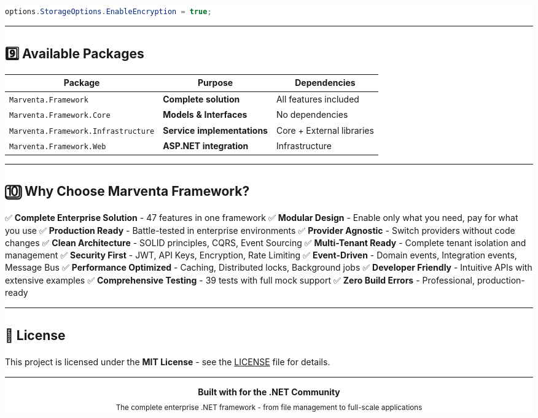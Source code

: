 ```csharp
options.StorageOptions.EnableEncryption = true;
```

---

## 9️⃣ Available Packages

| Package | Purpose | Dependencies |
|---------|---------|--------------|
| `Marventa.Framework` | **Complete solution** | All features included |
| `Marventa.Framework.Core` | **Models & Interfaces** | No dependencies |
| `Marventa.Framework.Infrastructure` | **Service implementations** | Core + External libraries |
| `Marventa.Framework.Web` | **ASP.NET integration** | Infrastructure |

---

## 🔟 Why Choose Marventa Framework?

✅ **Complete Enterprise Solution** - 47 features in one framework
✅ **Modular Design** - Enable only what you need, pay for what you use
✅ **Production Ready** - Battle-tested in enterprise environments
✅ **Provider Agnostic** - Switch providers without code changes
✅ **Clean Architecture** - SOLID principles, CQRS, Event Sourcing
✅ **Multi-Tenant Ready** - Complete tenant isolation and management
✅ **Security First** - JWT, API Keys, Encryption, Rate Limiting
✅ **Event-Driven** - Domain events, Integration events, Message Bus
✅ **Performance Optimized** - Caching, Distributed locks, Background jobs
✅ **Developer Friendly** - Intuitive APIs with extensive examples
✅ **Comprehensive Testing** - 39 tests with full mock support
✅ **Zero Build Errors** - Professional, production-ready

---

## 🔲 License

This project is licensed under the **MIT License** - see the [LICENSE](LICENSE) file for details.

---

<div align="center">
  <strong>Built with for the .NET Community</strong>
  <br>
  <sub>The complete enterprise .NET framework - from file management to full-scale applications</sub>
</div>
